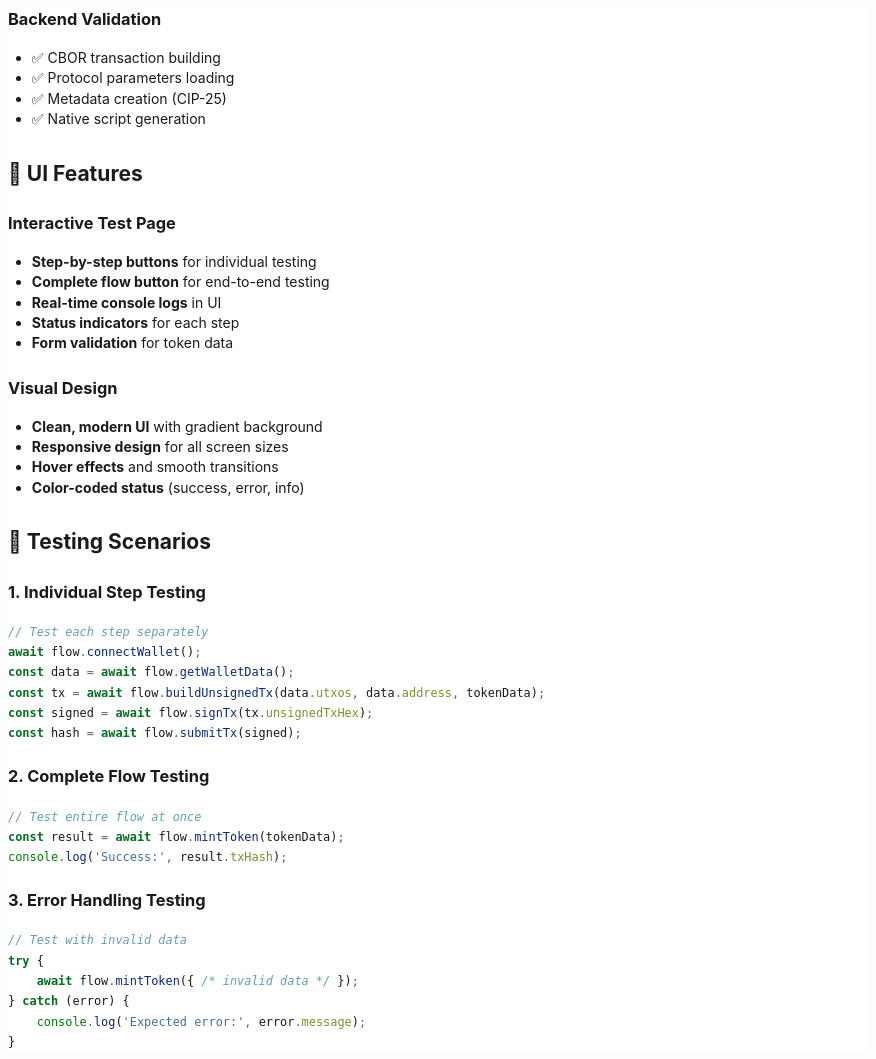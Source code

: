### Backend Validation
- ✅ CBOR transaction building
- ✅ Protocol parameters loading
- ✅ Metadata creation (CIP-25)
- ✅ Native script generation

## 🎨 UI Features

### Interactive Test Page
- **Step-by-step buttons** for individual testing
- **Complete flow button** for end-to-end testing
- **Real-time console logs** in UI
- **Status indicators** for each step
- **Form validation** for token data

### Visual Design
- **Clean, modern UI** with gradient background
- **Responsive design** for all screen sizes
- **Hover effects** and smooth transitions
- **Color-coded status** (success, error, info)

## 🔬 Testing Scenarios

### 1. Individual Step Testing
```javascript
// Test each step separately
await flow.connectWallet();
const data = await flow.getWalletData();
const tx = await flow.buildUnsignedTx(data.utxos, data.address, tokenData);
const signed = await flow.signTx(tx.unsignedTxHex);
const hash = await flow.submitTx(signed);
```

### 2. Complete Flow Testing
```javascript
// Test entire flow at once
const result = await flow.mintToken(tokenData);
console.log('Success:', result.txHash);
```

### 3. Error Handling Testing
```javascript
// Test with invalid data
try {
    await flow.mintToken({ /* invalid data */ });
} catch (error) {
    console.log('Expected error:', error.message);
}
```
